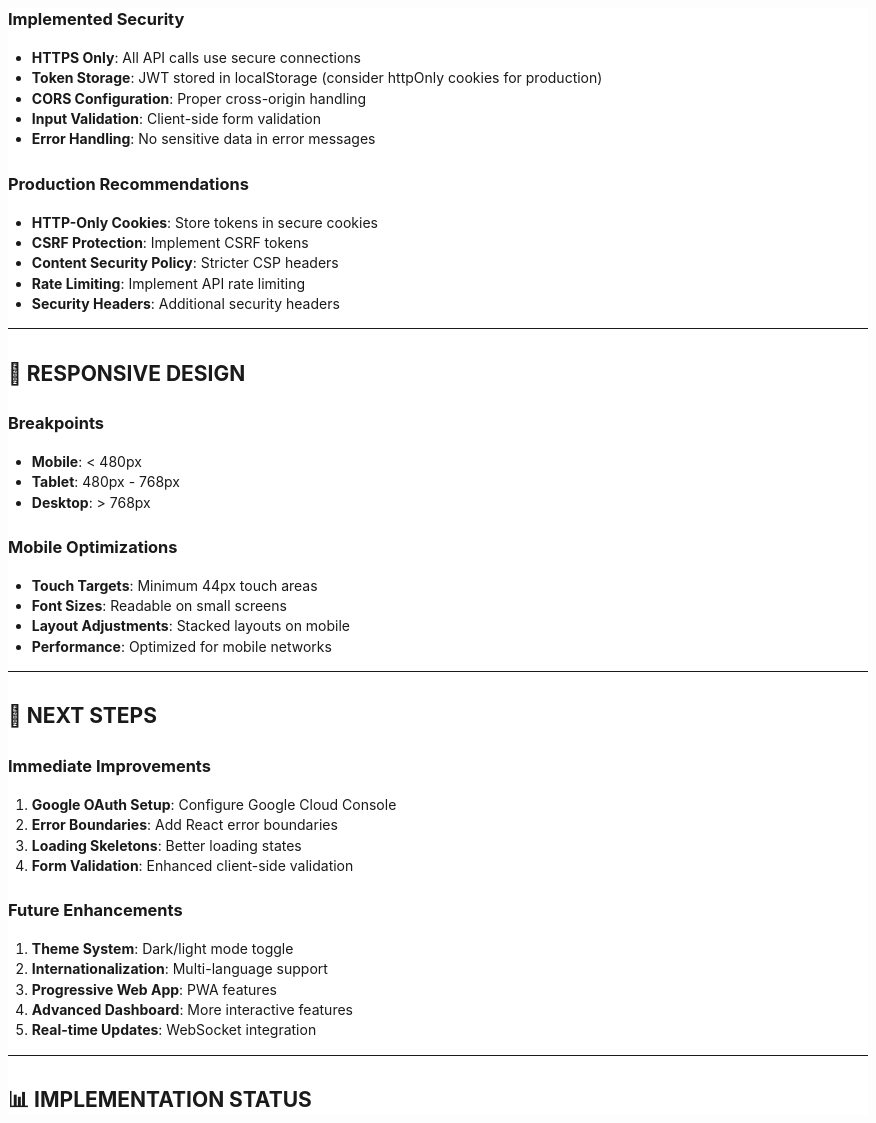 ### **Implemented Security**
- **HTTPS Only**: All API calls use secure connections
- **Token Storage**: JWT stored in localStorage (consider httpOnly cookies for production)
- **CORS Configuration**: Proper cross-origin handling
- **Input Validation**: Client-side form validation
- **Error Handling**: No sensitive data in error messages

### **Production Recommendations**
- **HTTP-Only Cookies**: Store tokens in secure cookies
- **CSRF Protection**: Implement CSRF tokens
- **Content Security Policy**: Stricter CSP headers
- **Rate Limiting**: Implement API rate limiting
- **Security Headers**: Additional security headers

---

## 📱 **RESPONSIVE DESIGN**

### **Breakpoints**
- **Mobile**: < 480px
- **Tablet**: 480px - 768px
- **Desktop**: > 768px

### **Mobile Optimizations**
- **Touch Targets**: Minimum 44px touch areas
- **Font Sizes**: Readable on small screens
- **Layout Adjustments**: Stacked layouts on mobile
- **Performance**: Optimized for mobile networks

---

## 🎯 **NEXT STEPS**

### **Immediate Improvements**
1. **Google OAuth Setup**: Configure Google Cloud Console
2. **Error Boundaries**: Add React error boundaries
3. **Loading Skeletons**: Better loading states
4. **Form Validation**: Enhanced client-side validation

### **Future Enhancements**
1. **Theme System**: Dark/light mode toggle
2. **Internationalization**: Multi-language support
3. **Progressive Web App**: PWA features
4. **Advanced Dashboard**: More interactive features
5. **Real-time Updates**: WebSocket integration

---

## 📊 **IMPLEMENTATION STATUS**
